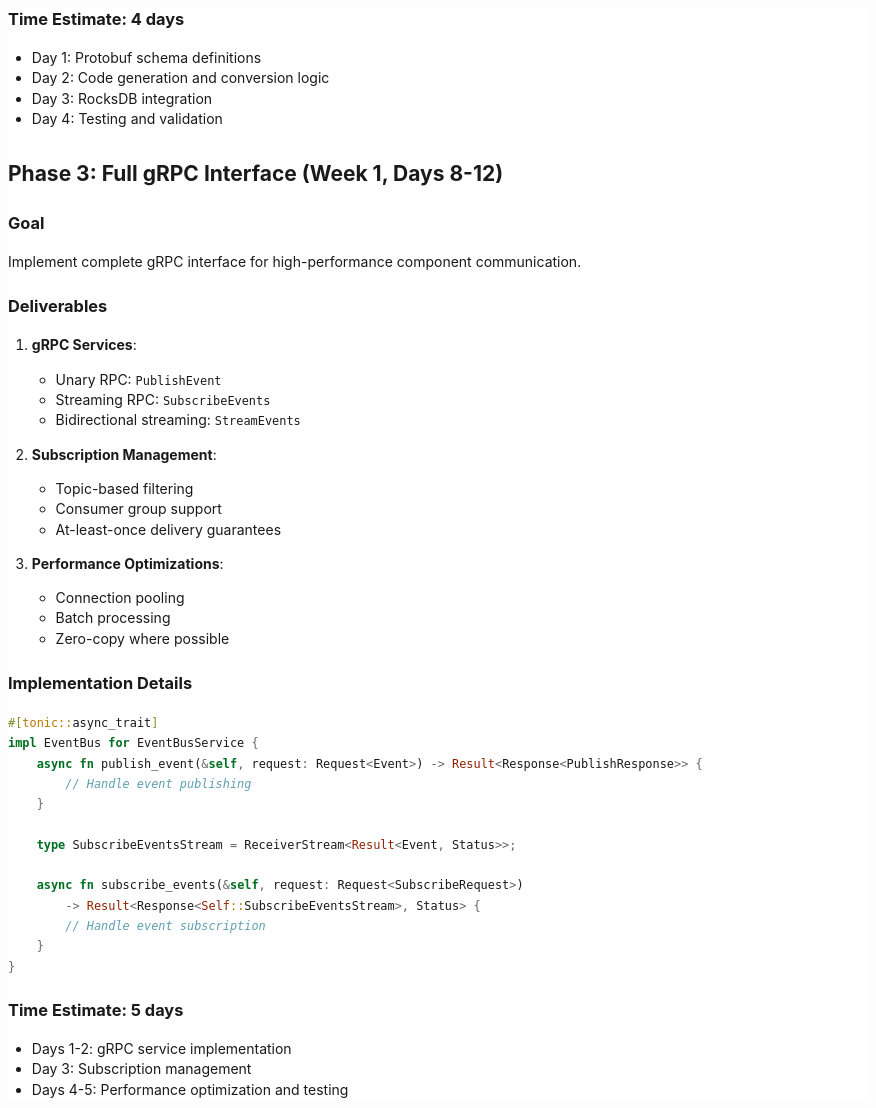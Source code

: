 ```rust
```

### Time Estimate: 4 days
- Day 1: Protobuf schema definitions
- Day 2: Code generation and conversion logic
- Day 3: RocksDB integration
- Day 4: Testing and validation

## Phase 3: Full gRPC Interface (Week 1, Days 8-12)

### Goal
Implement complete gRPC interface for high-performance component communication.

### Deliverables
1. **gRPC Services**:
   - Unary RPC: `PublishEvent`
   - Streaming RPC: `SubscribeEvents`
   - Bidirectional streaming: `StreamEvents`

2. **Subscription Management**:
   - Topic-based filtering
   - Consumer group support
   - At-least-once delivery guarantees

3. **Performance Optimizations**:
   - Connection pooling
   - Batch processing
   - Zero-copy where possible

### Implementation Details
```rust
#[tonic::async_trait]
impl EventBus for EventBusService {
    async fn publish_event(&self, request: Request<Event>) -> Result<Response<PublishResponse>> {
        // Handle event publishing
    }
    
    type SubscribeEventsStream = ReceiverStream<Result<Event, Status>>;
    
    async fn subscribe_events(&self, request: Request<SubscribeRequest>) 
        -> Result<Response<Self::SubscribeEventsStream>, Status> {
        // Handle event subscription
    }
}
```

### Time Estimate: 5 days
- Days 1-2: gRPC service implementation
- Day 3: Subscription management
- Days 4-5: Performance optimization and testing
